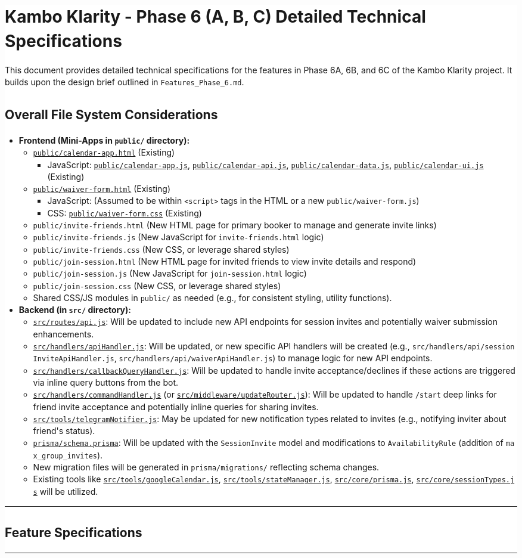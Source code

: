# Kambo Klarity - Phase 6 (A, B, C) Detailed Technical Specifications

This document provides detailed technical specifications for the features in Phase 6A, 6B, and 6C of the Kambo Klarity project. It builds upon the design brief outlined in `Features_Phase_6.md`.

## Overall File System Considerations

*   **Frontend (Mini-Apps in `public/` directory):**
    *   [`public/calendar-app.html`](public/calendar-app.html:0) (Existing)
        *   JavaScript: [`public/calendar-app.js`](public/calendar-app.js:0), [`public/calendar-api.js`](public/calendar-api.js:0), [`public/calendar-data.js`](public/calendar-data.js:0), [`public/calendar-ui.js`](public/calendar-ui.js:0) (Existing)
    *   [`public/waiver-form.html`](public/waiver-form.html:0) (Existing)
        *   JavaScript: (Assumed to be within `<script>` tags in the HTML or a new `public/waiver-form.js`)
        *   CSS: [`public/waiver-form.css`](public/waiver-form.css:0) (Existing)
    *   `public/invite-friends.html` (New HTML page for primary booker to manage and generate invite links)
    *   `public/invite-friends.js` (New JavaScript for `invite-friends.html` logic)
    *   `public/invite-friends.css` (New CSS, or leverage shared styles)
    *   `public/join-session.html` (New HTML page for invited friends to view invite details and respond)
    *   `public/join-session.js` (New JavaScript for `join-session.html` logic)
    *   `public/join-session.css` (New CSS, or leverage shared styles)
    *   Shared CSS/JS modules in `public/` as needed (e.g., for consistent styling, utility functions).
*   **Backend (in `src/` directory):**
    *   [`src/routes/api.js`](src/routes/api.js:0): Will be updated to include new API endpoints for session invites and potentially waiver submission enhancements.
    *   [`src/handlers/apiHandler.js`](src/handlers/apiHandler.js:0): Will be updated, or new specific API handlers will be created (e.g., `src/handlers/api/sessionInviteApiHandler.js`, `src/handlers/api/waiverApiHandler.js`) to manage logic for new API endpoints.
    *   [`src/handlers/callbackQueryHandler.js`](src/handlers/callbackQueryHandler.js:0): Will be updated to handle invite acceptance/declines if these actions are triggered via inline query buttons from the bot.
    *   [`src/handlers/commandHandler.js`](src/handlers/commandHandler.js:0) (or [`src/middleware/updateRouter.js`](src/middleware/updateRouter.js:0)): Will be updated to handle `/start` deep links for friend invite acceptance and potentially inline queries for sharing invites.
    *   [`src/tools/telegramNotifier.js`](src/tools/telegramNotifier.js:0): May be updated for new notification types related to invites (e.g., notifying inviter about friend's status).
    *   [`prisma/schema.prisma`](prisma/schema.prisma:0): Will be updated with the `SessionInvite` model and modifications to `AvailabilityRule` (addition of `max_group_invites`).
    *   New migration files will be generated in `prisma/migrations/` reflecting schema changes.
    *   Existing tools like [`src/tools/googleCalendar.js`](src/tools/googleCalendar.js:0), [`src/tools/stateManager.js`](src/tools/stateManager.js:0), [`src/core/prisma.js`](src/core/prisma.js:0), [`src/core/sessionTypes.js`](src/core/sessionTypes.js:0) will be utilized.

---

## Feature Specifications

---